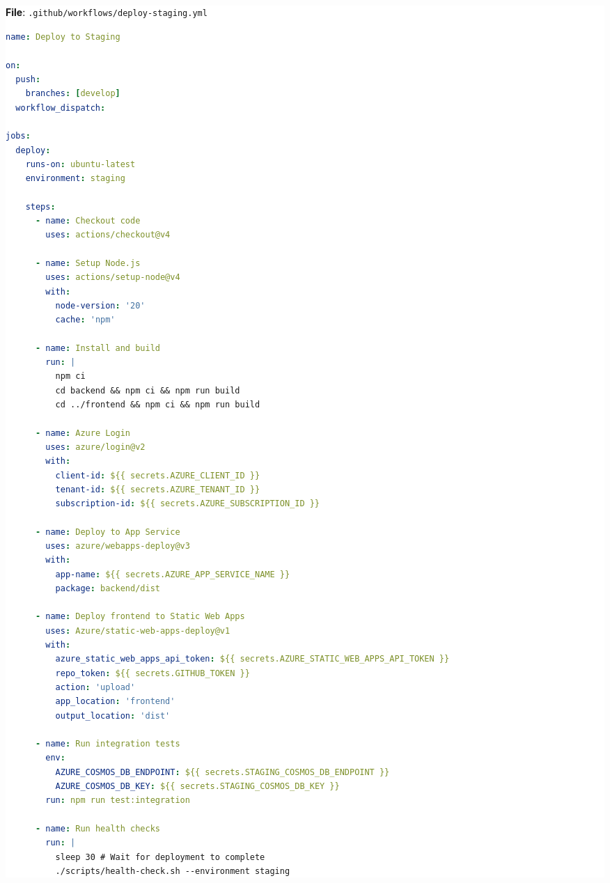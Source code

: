 **File**: `.github/workflows/deploy-staging.yml`
```yaml
name: Deploy to Staging

on:
  push:
    branches: [develop]
  workflow_dispatch:

jobs:
  deploy:
    runs-on: ubuntu-latest
    environment: staging
    
    steps:
      - name: Checkout code
        uses: actions/checkout@v4
      
      - name: Setup Node.js
        uses: actions/setup-node@v4
        with:
          node-version: '20'
          cache: 'npm'
      
      - name: Install and build
        run: |
          npm ci
          cd backend && npm ci && npm run build
          cd ../frontend && npm ci && npm run build
      
      - name: Azure Login
        uses: azure/login@v2
        with:
          client-id: ${{ secrets.AZURE_CLIENT_ID }}
          tenant-id: ${{ secrets.AZURE_TENANT_ID }}
          subscription-id: ${{ secrets.AZURE_SUBSCRIPTION_ID }}
      
      - name: Deploy to App Service
        uses: azure/webapps-deploy@v3
        with:
          app-name: ${{ secrets.AZURE_APP_SERVICE_NAME }}
          package: backend/dist
      
      - name: Deploy frontend to Static Web Apps
        uses: Azure/static-web-apps-deploy@v1
        with:
          azure_static_web_apps_api_token: ${{ secrets.AZURE_STATIC_WEB_APPS_API_TOKEN }}
          repo_token: ${{ secrets.GITHUB_TOKEN }}
          action: 'upload'
          app_location: 'frontend'
          output_location: 'dist'
      
      - name: Run integration tests
        env:
          AZURE_COSMOS_DB_ENDPOINT: ${{ secrets.STAGING_COSMOS_DB_ENDPOINT }}
          AZURE_COSMOS_DB_KEY: ${{ secrets.STAGING_COSMOS_DB_KEY }}
        run: npm run test:integration
      
      - name: Run health checks
        run: |
          sleep 30 # Wait for deployment to complete
          ./scripts/health-check.sh --environment staging
```
